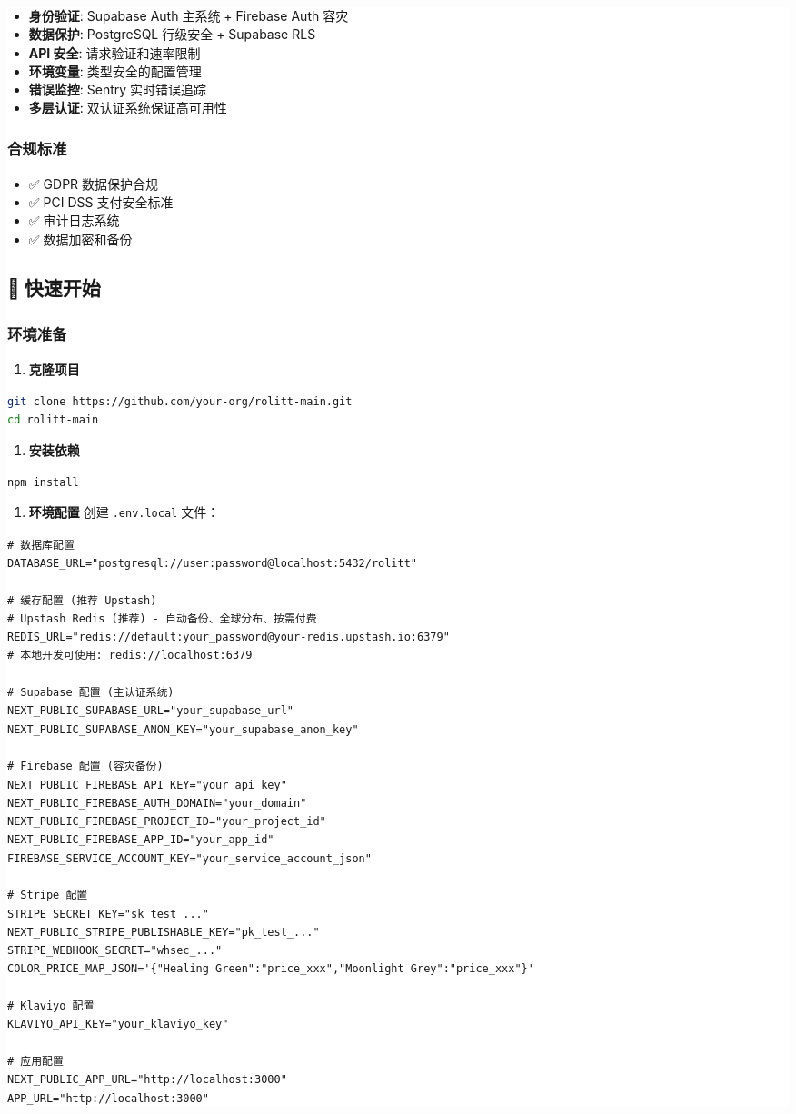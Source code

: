 - **身份验证**: Supabase Auth 主系统 + Firebase Auth 容灾
- **数据保护**: PostgreSQL 行级安全 + Supabase RLS
- **API 安全**: 请求验证和速率限制
- **环境变量**: 类型安全的配置管理
- **错误监控**: Sentry 实时错误追踪
- **多层认证**: 双认证系统保证高可用性

### **合规标准**

- ✅ GDPR 数据保护合规
- ✅ PCI DSS 支付安全标准
- ✅ 审计日志系统
- ✅ 数据加密和备份

## **🚀 快速开始**

### **环境准备**

1. **克隆项目**

```bash
git clone https://github.com/your-org/rolitt-main.git
cd rolitt-main

```

1. **安装依赖**

```bash
npm install

```

1. **环境配置** 创建 `.env.local` 文件：

```
# 数据库配置
DATABASE_URL="postgresql://user:password@localhost:5432/rolitt"

# 缓存配置 (推荐 Upstash)
# Upstash Redis (推荐) - 自动备份、全球分布、按需付费
REDIS_URL="redis://default:your_password@your-redis.upstash.io:6379"
# 本地开发可使用: redis://localhost:6379

# Supabase 配置 (主认证系统)
NEXT_PUBLIC_SUPABASE_URL="your_supabase_url"
NEXT_PUBLIC_SUPABASE_ANON_KEY="your_supabase_anon_key"

# Firebase 配置 (容灾备份)
NEXT_PUBLIC_FIREBASE_API_KEY="your_api_key"
NEXT_PUBLIC_FIREBASE_AUTH_DOMAIN="your_domain"
NEXT_PUBLIC_FIREBASE_PROJECT_ID="your_project_id"
NEXT_PUBLIC_FIREBASE_APP_ID="your_app_id"
FIREBASE_SERVICE_ACCOUNT_KEY="your_service_account_json"

# Stripe 配置
STRIPE_SECRET_KEY="sk_test_..."
NEXT_PUBLIC_STRIPE_PUBLISHABLE_KEY="pk_test_..."
STRIPE_WEBHOOK_SECRET="whsec_..."
COLOR_PRICE_MAP_JSON='{"Healing Green":"price_xxx","Moonlight Grey":"price_xxx"}'

# Klaviyo 配置
KLAVIYO_API_KEY="your_klaviyo_key"

# 应用配置
NEXT_PUBLIC_APP_URL="http://localhost:3000"
APP_URL="http://localhost:3000"
```